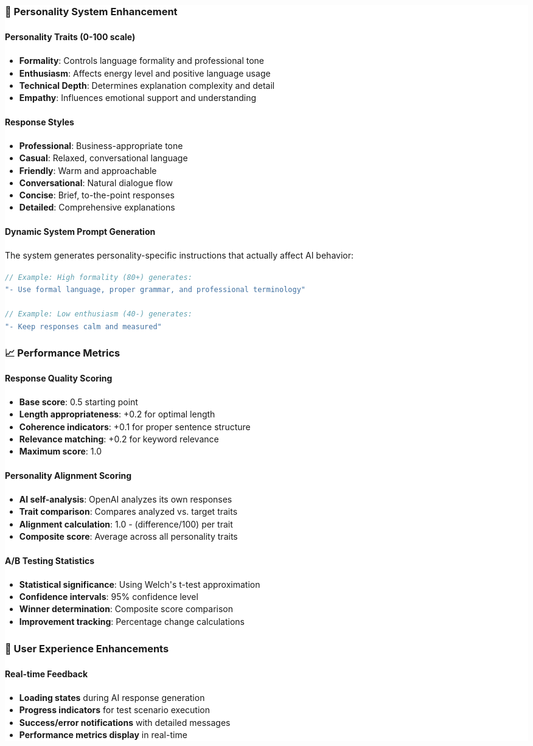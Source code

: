 ### 🔄 Personality System Enhancement

#### Personality Traits (0-100 scale)
- **Formality**: Controls language formality and professional tone
- **Enthusiasm**: Affects energy level and positive language usage
- **Technical Depth**: Determines explanation complexity and detail
- **Empathy**: Influences emotional support and understanding

#### Response Styles
- **Professional**: Business-appropriate tone
- **Casual**: Relaxed, conversational language
- **Friendly**: Warm and approachable
- **Conversational**: Natural dialogue flow
- **Concise**: Brief, to-the-point responses
- **Detailed**: Comprehensive explanations

#### Dynamic System Prompt Generation
The system generates personality-specific instructions that actually affect AI behavior:
```typescript
// Example: High formality (80+) generates:
"- Use formal language, proper grammar, and professional terminology"

// Example: Low enthusiasm (40-) generates:
"- Keep responses calm and measured"
```

### 📈 Performance Metrics

#### Response Quality Scoring
- **Base score**: 0.5 starting point
- **Length appropriateness**: +0.2 for optimal length
- **Coherence indicators**: +0.1 for proper sentence structure
- **Relevance matching**: +0.2 for keyword relevance
- **Maximum score**: 1.0

#### Personality Alignment Scoring
- **AI self-analysis**: OpenAI analyzes its own responses
- **Trait comparison**: Compares analyzed vs. target traits
- **Alignment calculation**: 1.0 - (difference/100) per trait
- **Composite score**: Average across all personality traits

#### A/B Testing Statistics
- **Statistical significance**: Using Welch's t-test approximation
- **Confidence intervals**: 95% confidence level
- **Winner determination**: Composite score comparison
- **Improvement tracking**: Percentage change calculations

### 🎨 User Experience Enhancements

#### Real-time Feedback
- **Loading states** during AI response generation
- **Progress indicators** for test scenario execution
- **Success/error notifications** with detailed messages
- **Performance metrics display** in real-time
